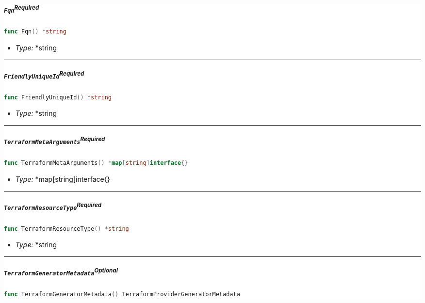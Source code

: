 
##### `Fqn`<sup>Required</sup> <a name="Fqn" id="@cdktf/provider-azurerm.privateLinkService.PrivateLinkService.property.fqn"></a>

```go
func Fqn() *string
```

- *Type:* *string

---

##### `FriendlyUniqueId`<sup>Required</sup> <a name="FriendlyUniqueId" id="@cdktf/provider-azurerm.privateLinkService.PrivateLinkService.property.friendlyUniqueId"></a>

```go
func FriendlyUniqueId() *string
```

- *Type:* *string

---

##### `TerraformMetaArguments`<sup>Required</sup> <a name="TerraformMetaArguments" id="@cdktf/provider-azurerm.privateLinkService.PrivateLinkService.property.terraformMetaArguments"></a>

```go
func TerraformMetaArguments() *map[string]interface{}
```

- *Type:* *map[string]interface{}

---

##### `TerraformResourceType`<sup>Required</sup> <a name="TerraformResourceType" id="@cdktf/provider-azurerm.privateLinkService.PrivateLinkService.property.terraformResourceType"></a>

```go
func TerraformResourceType() *string
```

- *Type:* *string

---

##### `TerraformGeneratorMetadata`<sup>Optional</sup> <a name="TerraformGeneratorMetadata" id="@cdktf/provider-azurerm.privateLinkService.PrivateLinkService.property.terraformGeneratorMetadata"></a>

```go
func TerraformGeneratorMetadata() TerraformProviderGeneratorMetadata
```
